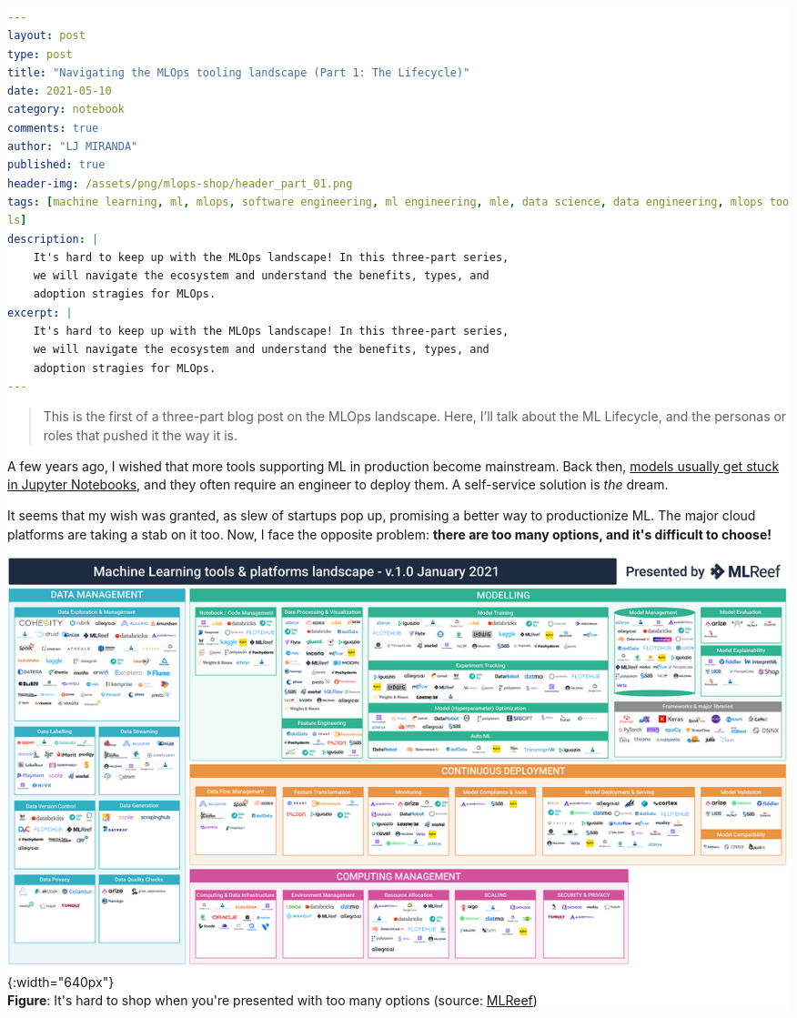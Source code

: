 ```yaml
---
layout: post
type: post
title: "Navigating the MLOps tooling landscape (Part 1: The Lifecycle)"
date: 2021-05-10
category: notebook
comments: true
author: "LJ MIRANDA"
published: true
header-img: /assets/png/mlops-shop/header_part_01.png
tags: [machine learning, ml, mlops, software engineering, ml engineering, mle, data science, data engineering, mlops tools]
description: |
    It's hard to keep up with the MLOps landscape! In this three-part series,
    we will navigate the ecosystem and understand the benefits, types, and
    adoption stragies for MLOps.
excerpt: |
    It's hard to keep up with the MLOps landscape! In this three-part series,
    we will navigate the ecosystem and understand the benefits, types, and
    adoption stragies for MLOps.
---
```


> This is the first of a three-part blog post on the MLOps landscape. Here,
> I’ll talk about the ML Lifecycle, and the personas or roles that pushed it
> the way it is.

<span class="firstcharacter">A</span> few years ago, I wished that more tools supporting ML in production become
mainstream. Back then, [models usually get stuck in Jupyter
Notebooks](/notebook/2020/03/06/jupyter-notebooks-in-2020/), and they often
require an engineer to deploy them. A self-service solution is *the* dream.

It seems that my wish was granted, as slew of startups pop up, promising a
better way to productionize ML. The major cloud platforms are taking a stab on
it too. Now, I face the opposite problem: **there are too many options, and it's
difficult to choose!**

![](/assets/png/mlops-shop/mlops-landscape.png){:width="640px"}  
**Figure**: It's hard to shop when you're presented with too many options
(source: [MLReef](https://about.mlreef.com/blog/global-mlops-and-ml-tools-landscape))

[^1]: I admit that there's some level of survivorship bias here. 
[^2]: I'm well aware that I simplified these two personas (hopefully not to the point of caricature), for the roles inside a data science team differs from one company to the other.